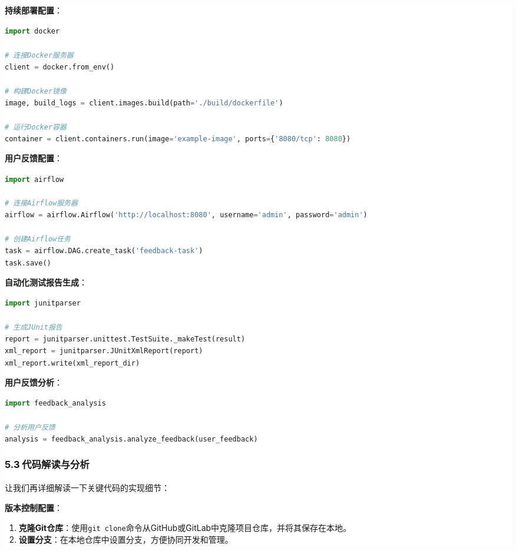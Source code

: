 **持续部署配置**：

```python
import docker

# 连接Docker服务器
client = docker.from_env()

# 构建Docker镜像
image, build_logs = client.images.build(path='./build/dockerfile')

# 运行Docker容器
container = client.containers.run(image='example-image', ports={'8080/tcp': 8080})
```

**用户反馈配置**：

```python
import airflow

# 连接Airflow服务器
airflow = airflow.Airflow('http://localhost:8080', username='admin', password='admin')

# 创建Airflow任务
task = airflow.DAG.create_task('feedback-task')
task.save()
```

**自动化测试报告生成**：

```python
import junitparser

# 生成JUnit报告
report = junitparser.unittest.TestSuite._makeTest(result)
xml_report = junitparser.JUnitXmlReport(report)
xml_report.write(xml_report_dir)
```

**用户反馈分析**：

```python
import feedback_analysis

# 分析用户反馈
analysis = feedback_analysis.analyze_feedback(user_feedback)
```

### 5.3 代码解读与分析

让我们再详细解读一下关键代码的实现细节：

**版本控制配置**：

1. **克隆Git仓库**：使用`git clone`命令从GitHub或GitLab中克隆项目仓库，并将其保存在本地。
2. **设置分支**：在本地仓库中设置分支，方便协同开发和管理。
